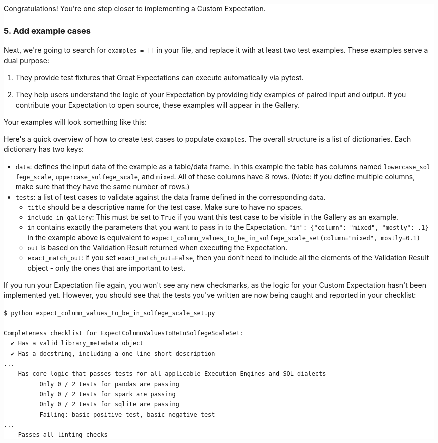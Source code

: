 Congratulations! You're one step closer to implementing a Custom Expectation.

### 5. Add example cases

Next, we're going to search for `examples = []` in your file, and replace it with at least two test examples. These examples serve a dual purpose:

1. They provide test fixtures that Great Expectations can execute automatically via pytest.

2. They help users understand the logic of your Expectation by providing tidy examples of paired input and output. If you contribute your Expectation to open source, these examples will appear in the Gallery.

Your examples will look something like this:

```python name="tests/integration/docusaurus/expectations/creating_custom_expectations/expect_column_values_to_be_in_solfege_scale_set.py examples"
```

Here's a quick overview of how to create test cases to populate `examples`. The overall structure is a list of dictionaries. Each dictionary has two keys:

* `data`: defines the input data of the example as a table/data frame. In this example the table has columns named `lowercase_solfege_scale`, `uppercase_solfege_scale`, and `mixed`. All of these columns have 8 rows. (Note: if you define multiple columns, make sure that they have the same number of rows.)
* `tests`: a list of test cases to validate against the data frame defined in the corresponding `data`.
	* `title` should be a descriptive name for the test case. Make sure to have no spaces.
	* `include_in_gallery`: This must be set to `True` if you want this test case to be visible in the Gallery as an example.
	* `in` contains exactly the parameters that you want to pass in to the Expectation. `"in": {"column": "mixed", "mostly": .1}` in the example above is equivalent to `expect_column_values_to_be_in_solfege_scale_set(column="mixed", mostly=0.1)`
	* `out` is based on the Validation Result returned when executing the Expectation.
	* `exact_match_out`: if you set `exact_match_out=False`, then you don’t need to include all the elements of the Validation Result object - only the ones that are important to test.


If you run your Expectation file again, you won't see any new checkmarks, as the logic for your Custom Expectation hasn't been implemented yet.
However, you should see that the tests you've written are now being caught and reported in your checklist:

```
$ python expect_column_values_to_be_in_solfege_scale_set.py

Completeness checklist for ExpectColumnValuesToBeInSolfegeScaleSet:
  ✔ Has a valid library_metadata object
  ✔ Has a docstring, including a one-line short description
...
	Has core logic that passes tests for all applicable Execution Engines and SQL dialects
		  Only 0 / 2 tests for pandas are passing
		  Only 0 / 2 tests for spark are passing
		  Only 0 / 2 tests for sqlite are passing
		  Failing: basic_positive_test, basic_negative_test
...
	Passes all linting checks
```
